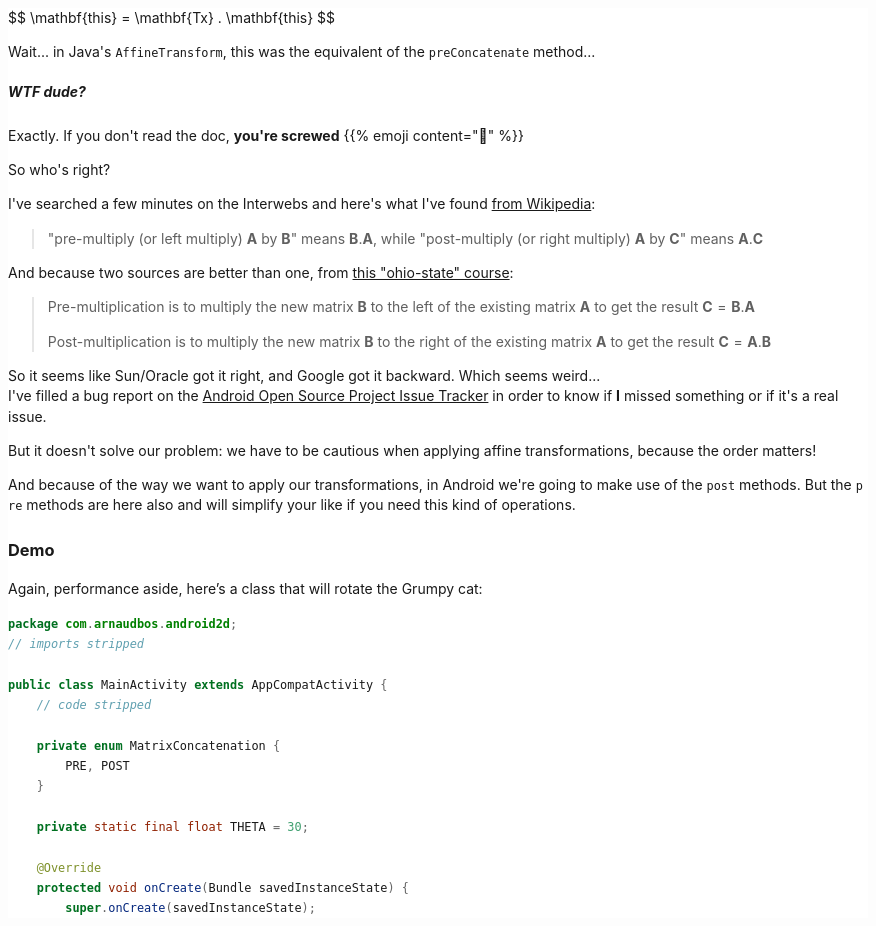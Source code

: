 
<div>
$$
\mathbf{this} = \mathbf{Tx} . \mathbf{this}
$$
</div>

Wait... in Java's `AffineTransform`, this was the equivalent of the
`preConcatenate` method...

<h5>WTF dude?</h5>

Exactly. If you don't read the doc, **you're screwed**
{{% emoji content=":poop:" %}}

So who's right?

I've searched a few minutes on the Interwebs and here's what I've found
[from Wikipedia][wiki-matrix-multi]:

> "pre-multiply (or left multiply) $\mathbf{A}$ by $\mathbf{B}$" means
> $\mathbf{B}.\mathbf{A}$,
> while "post-multiply (or right multiply) $\mathbf{A}$ by $\mathbf{C}$"
> means $\mathbf{A}.\mathbf{C}$

And because two sources are better than one, from
[this "ohio-state" course][ohio-matrices]:

> Pre-multiplication is to multiply the new matrix $\mathbf{B}$ to the left
> of the existing matrix $\mathbf{A}$ to get the result
> $\mathbf{C} = \mathbf{B}.\mathbf{A}$
>
> Post-multiplication is to multiply the new matrix $\mathbf{B}$ to the right
> of the existing matrix $\mathbf{A}$ to get the result
> $\mathbf{C} = \mathbf{A}.\mathbf{B}$

So it seems like Sun/Oracle got it right, and Google got it backward. Which
seems weird...   
I've filled a bug report on the
[Android Open Source Project Issue Tracker][bug-report] in order to know if
**I** missed something or if it's a real issue.

But it doesn't solve our problem: we have to be cautious when applying affine
transformations, because the order matters!

And because of the way we want to apply our transformations, in Android we're
going to make use of the `post` methods. But the `pre` methods are here also
and will simplify your like if you need this kind of operations.

### Demo

Again, performance aside, here’s a class that will rotate the Grumpy cat:

```java
package com.arnaudbos.android2d;
// imports stripped

public class MainActivity extends AppCompatActivity {
    // code stripped

    private enum MatrixConcatenation {
        PRE, POST
    }

    private static final float THETA = 30;

    @Override
    protected void onCreate(Bundle savedInstanceState) {
        super.onCreate(savedInstanceState);

```

[matrices-for-developers]: ../matrices-for-developers
[jdk-affine-transform]: https://docs.oracle.com/javase/7/docs/api/java/awt/geom/AffineTransform.html
[jdk-affine-transform-src]: http://hg.openjdk.java.net/jdk7/jdk7/jdk/file/9b8c96f96a0f/src/share/classes/java/awt/geom/AffineTransform.java
[android-matrix]: https://developer.android.com/reference/android/graphics/Matrix.html
[android-matrix-src]: https://android.googlesource.com/platform/frameworks/base/+/master/graphics/java/android/graphics/Matrix.java
[android-matrix-h]: https://android.googlesource.com/platform/frameworks/base/+/master/core/jni/android/graphics/Matrix.h
[android-matrix-cpp]: https://android.googlesource.com/platform/frameworks/base/+/master/core/jni/android/graphics/Matrix.cpp
[skmatrix-h]: https://android.googlesource.com/platform/external/skia/+/master/include/core/SkMatrix.h
[skmatrix-cpp]: https://android.googlesource.com/platform/external/skia/+/master/src/core/SkMatrix.cpp
[wiki-matrix-multi]: https://en.wikipedia.org/wiki/Matrix_multiplication
[ohio-matrices]: http://web.cse.ohio-state.edu/~whmin/courses/cse5542-2013-spring/6-Transformation_II.pdf
[java-source]: https://github.com/arnaudbos/i-rant/tree/develop/static/code/2d-transformations-android-java/JavaAffineTransform
[android-source]: https://github.com/arnaudbos/i-rant/tree/develop/static/code/2d-transformations-android-java/AndroidMatrix
[bug-report]: https://code.google.com/p/android/issues/detail?id=229852&q=matrix&colspec=ID%20Status%20Priority%20Owner%20Summary%20Stars%20Reporter%20Opened
[ilaborie]: https://twitter.com/ilaborie
[HadrienToma]: https://twitter.com/HadrienToma